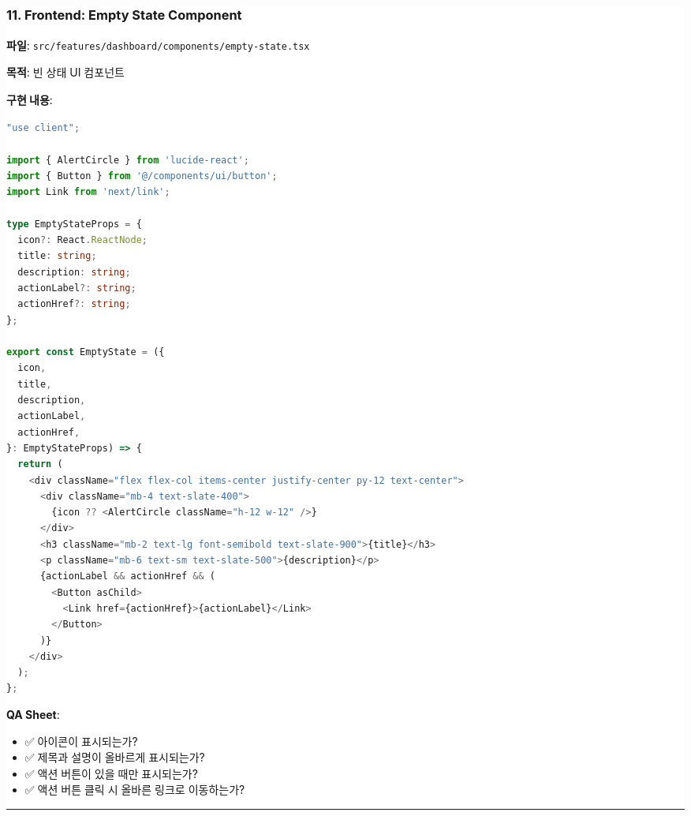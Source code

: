 ### 11. Frontend: Empty State Component

**파일**: `src/features/dashboard/components/empty-state.tsx`

**목적**: 빈 상태 UI 컴포넌트

**구현 내용**:
```typescript
"use client";

import { AlertCircle } from 'lucide-react';
import { Button } from '@/components/ui/button';
import Link from 'next/link';

type EmptyStateProps = {
  icon?: React.ReactNode;
  title: string;
  description: string;
  actionLabel?: string;
  actionHref?: string;
};

export const EmptyState = ({
  icon,
  title,
  description,
  actionLabel,
  actionHref,
}: EmptyStateProps) => {
  return (
    <div className="flex flex-col items-center justify-center py-12 text-center">
      <div className="mb-4 text-slate-400">
        {icon ?? <AlertCircle className="h-12 w-12" />}
      </div>
      <h3 className="mb-2 text-lg font-semibold text-slate-900">{title}</h3>
      <p className="mb-6 text-sm text-slate-500">{description}</p>
      {actionLabel && actionHref && (
        <Button asChild>
          <Link href={actionHref}>{actionLabel}</Link>
        </Button>
      )}
    </div>
  );
};
```

**QA Sheet**:
- ✅ 아이콘이 표시되는가?
- ✅ 제목과 설명이 올바르게 표시되는가?
- ✅ 액션 버튼이 있을 때만 표시되는가?
- ✅ 액션 버튼 클릭 시 올바른 링크로 이동하는가?

---

